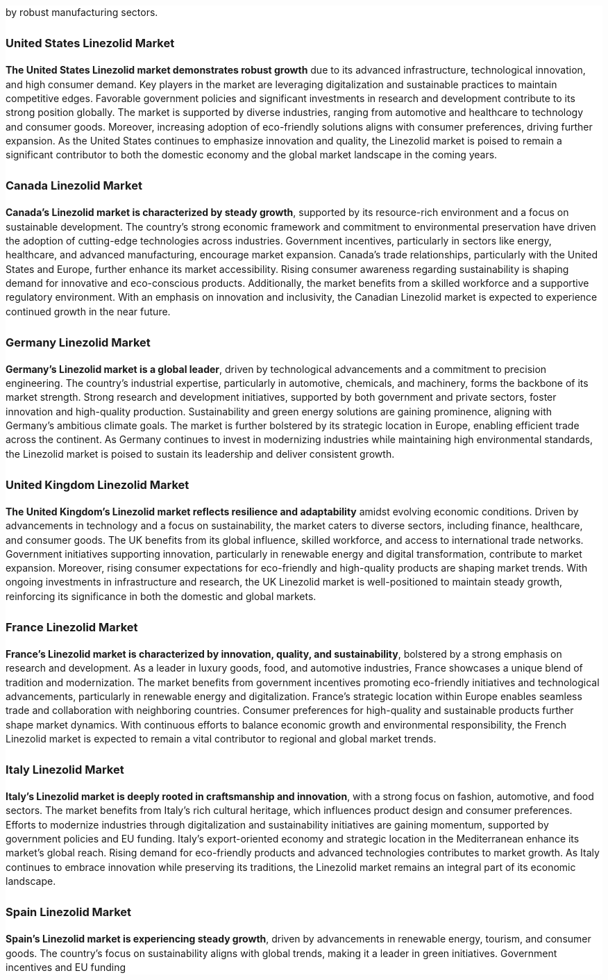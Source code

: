 by robust manufacturing sectors.</span></em></p></blockquote><h3><strong>United States Linezolid Market</strong></h3><p><strong>The United States Linezolid market demonstrates robust growth</strong> due to its advanced infrastructure, technological innovation, and high consumer demand. Key players in the market are leveraging digitalization and sustainable practices to maintain competitive edges. Favorable government policies and significant investments in research and development contribute to its strong position globally. The market is supported by diverse industries, ranging from automotive and healthcare to technology and consumer goods. Moreover, increasing adoption of eco-friendly solutions aligns with consumer preferences, driving further expansion. As the United States continues to emphasize innovation and quality, the Linezolid market is poised to remain a significant contributor to both the domestic economy and the global market landscape in the coming years.</p><h3><strong>Canada Linezolid Market</strong></h3><p><strong>Canada&rsquo;s Linezolid market is characterized by steady growth</strong>, supported by its resource-rich environment and a focus on sustainable development. The country&rsquo;s strong economic framework and commitment to environmental preservation have driven the adoption of cutting-edge technologies across industries. Government incentives, particularly in sectors like energy, healthcare, and advanced manufacturing, encourage market expansion. Canada&rsquo;s trade relationships, particularly with the United States and Europe, further enhance its market accessibility. Rising consumer awareness regarding sustainability is shaping demand for innovative and eco-conscious products. Additionally, the market benefits from a skilled workforce and a supportive regulatory environment. With an emphasis on innovation and inclusivity, the Canadian Linezolid market is expected to experience continued growth in the near future.</p><h3><strong>Germany Linezolid Market</strong></h3><p><strong>Germany&rsquo;s Linezolid market is a global leader</strong>, driven by technological advancements and a commitment to precision engineering. The country&rsquo;s industrial expertise, particularly in automotive, chemicals, and machinery, forms the backbone of its market strength. Strong research and development initiatives, supported by both government and private sectors, foster innovation and high-quality production. Sustainability and green energy solutions are gaining prominence, aligning with Germany&rsquo;s ambitious climate goals. The market is further bolstered by its strategic location in Europe, enabling efficient trade across the continent. As Germany continues to invest in modernizing industries while maintaining high environmental standards, the Linezolid market is poised to sustain its leadership and deliver consistent growth.</p><h3><strong>United Kingdom Linezolid Market</strong></h3><p><strong>The United Kingdom&rsquo;s Linezolid market reflects resilience and adaptability</strong> amidst evolving economic conditions. Driven by advancements in technology and a focus on sustainability, the market caters to diverse sectors, including finance, healthcare, and consumer goods. The UK benefits from its global influence, skilled workforce, and access to international trade networks. Government initiatives supporting innovation, particularly in renewable energy and digital transformation, contribute to market expansion. Moreover, rising consumer expectations for eco-friendly and high-quality products are shaping market trends. With ongoing investments in infrastructure and research, the UK Linezolid market is well-positioned to maintain steady growth, reinforcing its significance in both the domestic and global markets.</p><h3><strong>France Linezolid Market</strong></h3><p><strong>France&rsquo;s Linezolid market is characterized by innovation, quality, and sustainability</strong>, bolstered by a strong emphasis on research and development. As a leader in luxury goods, food, and automotive industries, France showcases a unique blend of tradition and modernization. The market benefits from government incentives promoting eco-friendly initiatives and technological advancements, particularly in renewable energy and digitalization. France&rsquo;s strategic location within Europe enables seamless trade and collaboration with neighboring countries. Consumer preferences for high-quality and sustainable products further shape market dynamics. With continuous efforts to balance economic growth and environmental responsibility, the French Linezolid market is expected to remain a vital contributor to regional and global market trends.</p><h3><strong>Italy Linezolid Market</strong></h3><p><strong>Italy&rsquo;s Linezolid market is deeply rooted in craftsmanship and innovation</strong>, with a strong focus on fashion, automotive, and food sectors. The market benefits from Italy&rsquo;s rich cultural heritage, which influences product design and consumer preferences. Efforts to modernize industries through digitalization and sustainability initiatives are gaining momentum, supported by government policies and EU funding. Italy&rsquo;s export-oriented economy and strategic location in the Mediterranean enhance its market&rsquo;s global reach. Rising demand for eco-friendly products and advanced technologies contributes to market growth. As Italy continues to embrace innovation while preserving its traditions, the Linezolid market remains an integral part of its economic landscape.</p><h3><strong>Spain Linezolid Market</strong></h3><p><strong>Spain&rsquo;s Linezolid market is experiencing steady growth</strong>, driven by advancements in renewable energy, tourism, and consumer goods. The country&rsquo;s focus on sustainability aligns with global trends, making it a leader in green initiatives. Government incentives and EU funding